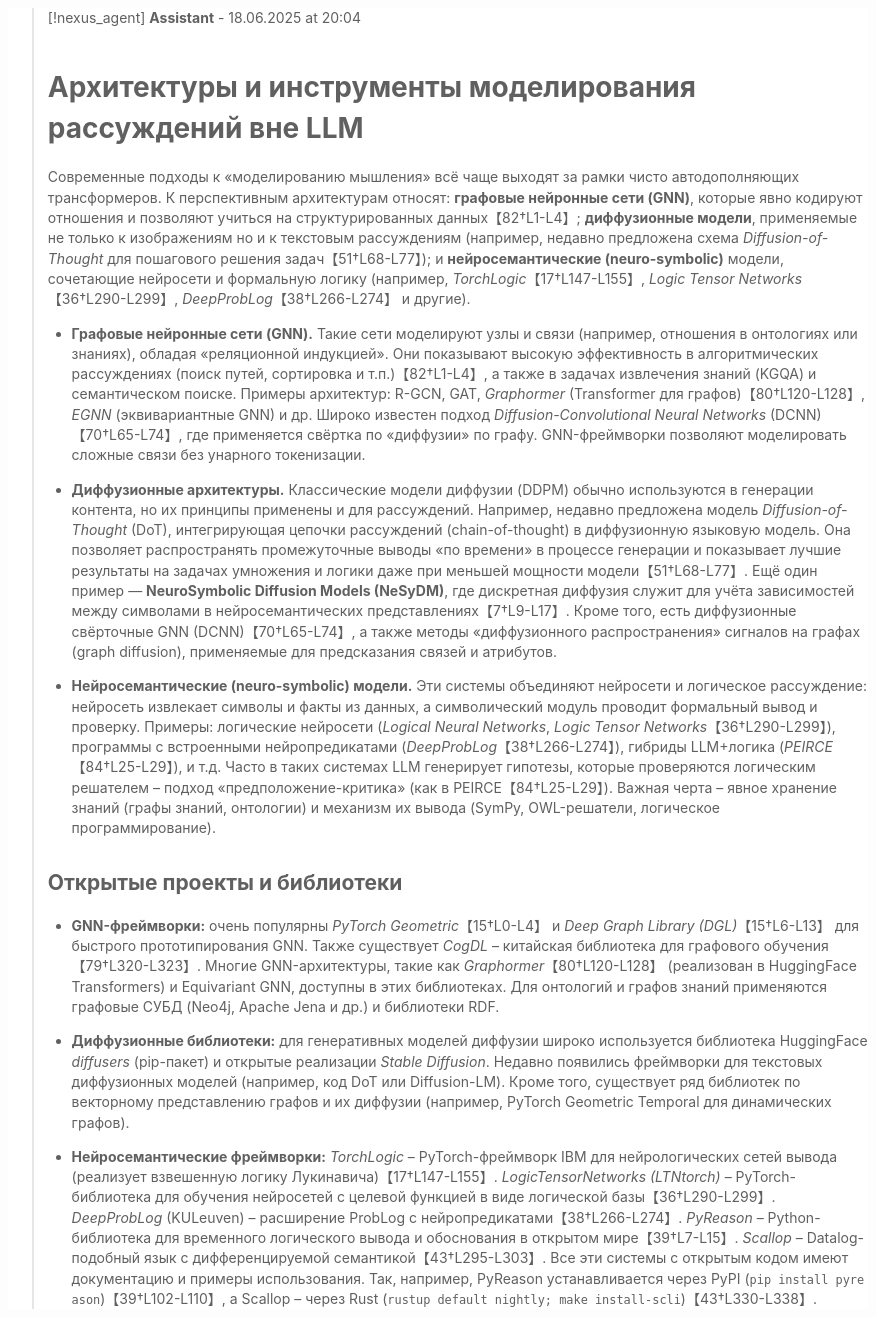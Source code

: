 >[!nexus_agent] **Assistant** - 18.06.2025 at 20:04
> # Архитектуры и инструменты моделирования рассуждений вне LLM
> 
> Современные подходы к «моделированию мышления» всё чаще выходят за рамки чисто автодополняющих трансформеров. К перспективным архитектурам относят: **графовые нейронные сети (GNN)**, которые явно кодируют отношения и позволяют учиться на структурированных данных【82†L1-L4】; **диффузионные модели**, применяемые не только к изображениям но и к текстовым рассуждениям (например, недавно предложена схема *Diffusion-of-Thought* для пошагового решения задач【51†L68-L77】); и **нейросемантические (neuro-symbolic)** модели, сочетающие нейросети и формальную логику (например, *TorchLogic*【17†L147-L155】, *Logic Tensor Networks*【36†L290-L299】, *DeepProbLog*【38†L266-L274】 и другие). 
> 
> - **Графовые нейронные сети (GNN).** Такие сети моделируют узлы и связи (например, отношения в онтологиях или знаниях), обладая «реляционной индукцией». Они показывают высокую эффективность в алгоритмических рассуждениях (поиск путей, сортировка и т.п.)【82†L1-L4】, а также в задачах извлечения знаний (KGQA) и семантическом поиске. Примеры архитектур: R-GCN, GAT, *Graphormer* (Transformer для графов)【80†L120-L128】, *EGNN* (эквивариантные GNN) и др. Широко известен подход *Diffusion-Convolutional Neural Networks* (DCNN)【70†L65-L74】, где применяется свёртка по «диффузии» по графу. GNN-фреймворки позволяют моделировать сложные связи без унарного токенизации.
> 
> - **Диффузионные архитектуры.** Классические модели диффузии (DDPM) обычно используются в генерации контента, но их принципы применены и для рассуждений. Например, недавно предложена модель *Diffusion-of-Thought* (DoT), интегрирующая цепочки рассуждений (chain-of-thought) в диффузионную языковую модель. Она позволяет распространять промежуточные выводы «по времени» в процессе генерации и показывает лучшие результаты на задачах умножения и логики даже при меньшей мощности модели【51†L68-L77】. Ещё один пример — **NeuroSymbolic Diffusion Models (NeSyDM)**, где дискретная диффузия служит для учёта зависимостей между символами в нейросемантических представлениях【7†L9-L17】. Кроме того, есть диффузионные свёрточные GNN (DCNN)【70†L65-L74】, а также методы «диффузионного распространения» сигналов на графах (graph diffusion), применяемые для предсказания связей и атрибутов.
> 
> - **Нейросемантические (neuro-symbolic) модели.** Эти системы объединяют нейросети и логическое рассуждение: нейросеть извлекает символы и факты из данных, а символический модуль проводит формальный вывод и проверку. Примеры: логические нейросети (*Logical Neural Networks*, *Logic Tensor Networks*【36†L290-L299】), программы с встроенными нейропредикатами (*DeepProbLog*【38†L266-L274】), гибриды LLM+логика (*PEIRCE*【84†L25-L29】), и т.д. Часто в таких системах LLM генерирует гипотезы, которые проверяются логическим решателем – подход «предположение-критика» (как в PEIRCE【84†L25-L29】). Важная черта – явное хранение знаний (графы знаний, онтологии) и механизм их вывода (SymPy, OWL-решатели, логическое программирование). 
> 
> ## Открытые проекты и библиотеки
> 
> - **GNN-фреймворки:** очень популярны *PyTorch Geometric*【15†L0-L4】 и *Deep Graph Library (DGL)*【15†L6-L13】 для быстрого прототипирования GNN. Также существует *CogDL* – китайская библиотека для графового обучения【79†L320-L323】. Многие GNN-архитектуры, такие как *Graphormer*【80†L120-L128】 (реализован в HuggingFace Transformers) и Equivariant GNN, доступны в этих библиотеках. Для онтологий и графов знаний применяются графовые СУБД (Neo4j, Apache Jena и др.) и библиотеки RDF.
> 
> - **Диффузионные библиотеки:** для генеративных моделей диффузии широко используется библиотека HuggingFace *diffusers* (pip-пакет) и открытые реализации *Stable Diffusion*. Недавно появились фреймворки для текстовых диффузионных моделей (например, код DoT или Diffusion-LM). Кроме того, существует ряд библиотек по векторному представлению графов и их диффузии (например, PyTorch Geometric Temporal для динамических графов).
> 
> - **Нейросемантические фреймворки:** *TorchLogic* – PyTorch-фреймворк IBM для нейрологических сетей вывода (реализует взвешенную логику Лукинавича)【17†L147-L155】. *LogicTensorNetworks (LTNtorch)* – PyTorch-библиотека для обучения нейросетей с целевой функцией в виде логической базы【36†L290-L299】. *DeepProbLog* (KULeuven) – расширение ProbLog с нейропредикатами【38†L266-L274】. *PyReason* – Python-библиотека для временного логического вывода и обоснования в открытом мире【39†L7-L15】. *Scallop* – Datalog-подобный язык с дифференцируемой семантикой【43†L295-L303】. Все эти системы с открытым кодом имеют документацию и примеры использования. Так, например, PyReason устанавливается через PyPI (`pip install pyreason`)【39†L102-L110】, а Scallop – через Rust (`rustup default nightly; make install-scli`)【43†L330-L338】. 
> 

[^1]: [[23 Overlay AGI]]
[^2]: [[14 Overlay AGI]]
[^3]: [[15 Overlay AGI]]
[^4]: [[49 Overlay AGI]]
[^5]: [[35 Overlay AGI]]
[^6]: [[23 Overlay AGI]]
[^7]: [[14 Overlay AGI]]
[^8]: [[15 Overlay AGI]]
[^9]: [[24 Overlay AGI]]
[^10]: [[13 Overlay AGI]]
[^11]: [[23 Overlay AGI]]
[^12]: [[14 Overlay AGI]]
[^13]: [[15 Overlay AGI]]
[^14]: [[20 Overlay AGI]]
[^15]: [[51 Overlay AGI]]
[^16]: [[35 Overlay AGI]]
[^17]: [[24 Overlay AGI]]
[^18]: [[49 Overlay AGI]]
[^19]: [[13 Overlay AGI]]
[^20]: [[35 Overlay AGI]]
